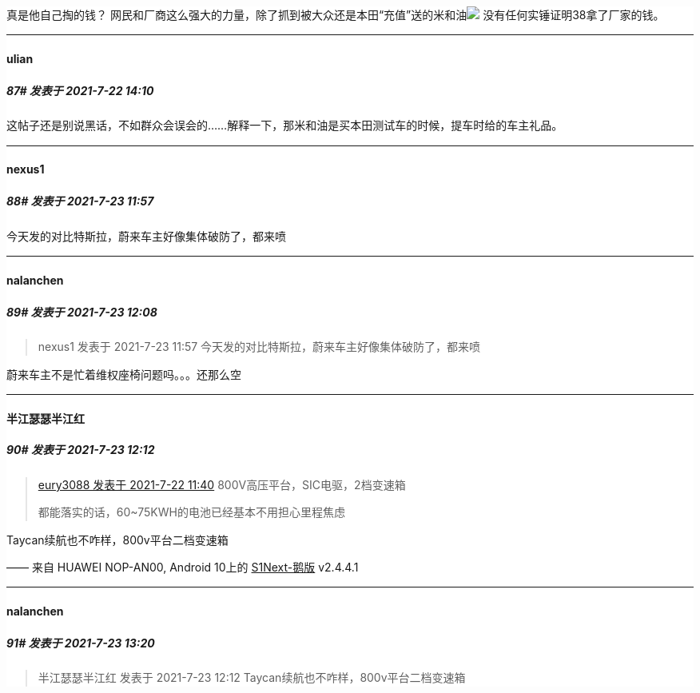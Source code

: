 真是他自己掏的钱？</blockquote>
网民和厂商这么强大的力量，除了抓到被大众还是本田“充值”送的米和油<img src="https://static.saraba1st.com/image/smiley/face2017/053.png" referrerpolicy="no-referrer"> 没有任何实锤证明38拿了厂家的钱。


*****

####  ulian  
##### 87#       发表于 2021-7-22 14:10


这帖子还是别说黑话，不如群众会误会的……解释一下，那米和油是买本田测试车的时候，提车时给的车主礼品。


*****

####  nexus1  
##### 88#       发表于 2021-7-23 11:57


今天发的对比特斯拉，蔚来车主好像集体破防了，都来喷


*****

####  nalanchen  
##### 89#       发表于 2021-7-23 12:08


<blockquote>nexus1 发表于 2021-7-23 11:57
今天发的对比特斯拉，蔚来车主好像集体破防了，都来喷</blockquote>
蔚来车主不是忙着维权座椅问题吗。。。还那么空


*****

####  半江瑟瑟半江红  
##### 90#       发表于 2021-7-23 12:12


<blockquote><a href="httphttps://bbs.saraba1st.com/2b/forum.php?mod=redirect&amp;goto=findpost&amp;pid=52055697&amp;ptid=2016641" target="_blank">eury3088 发表于 2021-7-22 11:40</a>
800V高压平台，SIC电驱，2档变速箱

都能落实的话，60~75KWH的电池已经基本不用担心里程焦虑</blockquote>
Taycan续航也不咋样，800v平台二档变速箱

—— 来自 HUAWEI NOP-AN00, Android 10上的 [S1Next-鹅版](https://github.com/ykrank/S1-Next/releases) v2.4.4.1




*****

####  nalanchen  
##### 91#       发表于 2021-7-23 13:20


<blockquote>半江瑟瑟半江红 发表于 2021-7-23 12:12
Taycan续航也不咋样，800v平台二档变速箱
